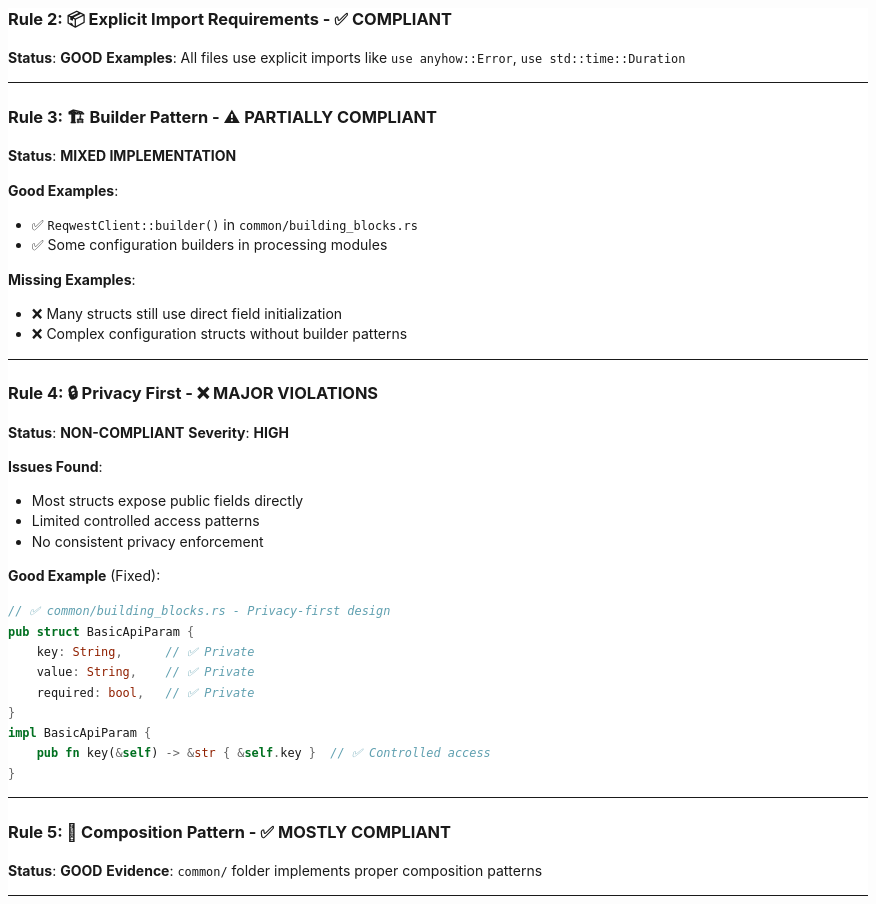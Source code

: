 ### **Rule 2: 📦 Explicit Import Requirements - ✅ COMPLIANT**

**Status**: **GOOD**
**Examples**: All files use explicit imports like `use anyhow::Error`, `use std::time::Duration`

---

### **Rule 3: 🏗️ Builder Pattern - ⚠️ PARTIALLY COMPLIANT**

**Status**: **MIXED IMPLEMENTATION**

**Good Examples**:

- ✅ `ReqwestClient::builder()` in `common/building_blocks.rs`
- ✅ Some configuration builders in processing modules

**Missing Examples**:

- ❌ Many structs still use direct field initialization
- ❌ Complex configuration structs without builder patterns

---

### **Rule 4: 🔒 Privacy First - ❌ MAJOR VIOLATIONS**

**Status**: **NON-COMPLIANT**
**Severity**: **HIGH**

**Issues Found**:

- Most structs expose public fields directly
- Limited controlled access patterns
- No consistent privacy enforcement

**Good Example** (Fixed):

```rust
// ✅ common/building_blocks.rs - Privacy-first design
pub struct BasicApiParam {
    key: String,      // ✅ Private
    value: String,    // ✅ Private
    required: bool,   // ✅ Private
}
impl BasicApiParam {
    pub fn key(&self) -> &str { &self.key }  // ✅ Controlled access
}
```

---

### **Rule 5: 🧩 Composition Pattern - ✅ MOSTLY COMPLIANT**

**Status**: **GOOD**
**Evidence**: `common/` folder implements proper composition patterns

---
